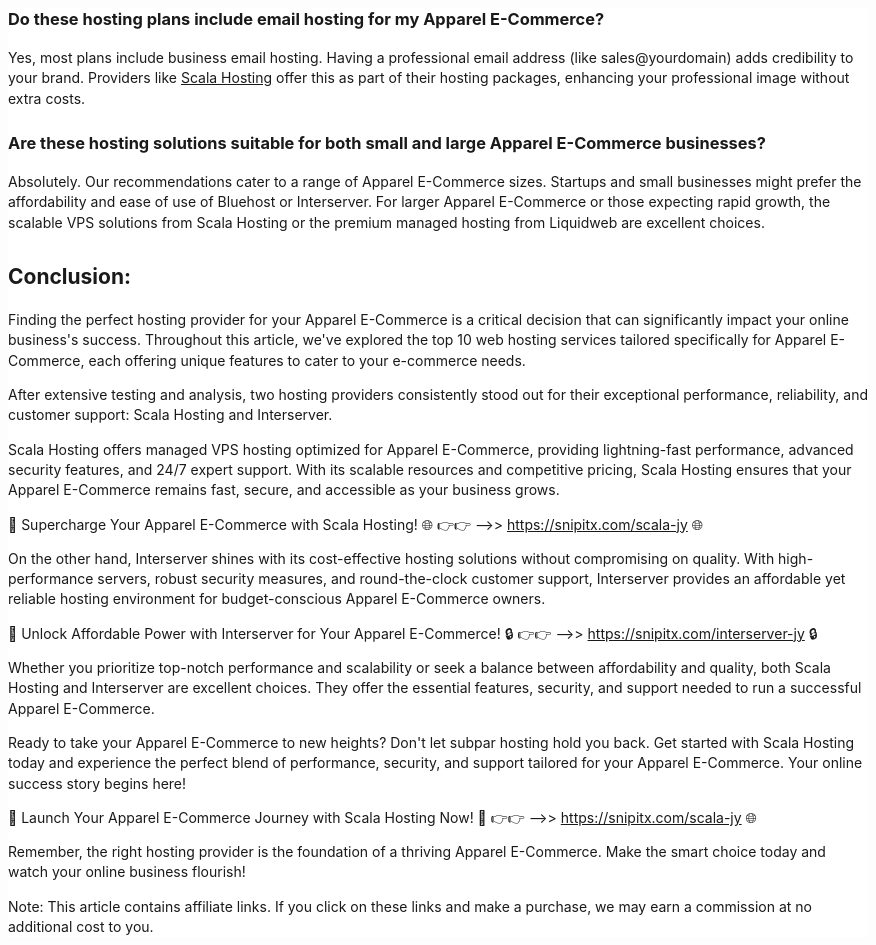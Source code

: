 ### Do these hosting plans include email hosting for my Apparel E-Commerce? 
Yes, most plans include business email hosting. Having a professional email address (like sales@yourdomain) adds credibility to your brand. Providers like [Scala Hosting](https://snipitx.com/scala-jy) offer this as part of their hosting packages, enhancing your professional image without extra costs.

### Are these hosting solutions suitable for both small and large Apparel E-Commerce businesses? 
Absolutely. Our recommendations cater to a range of Apparel E-Commerce sizes. Startups and small businesses might prefer the affordability and ease of use of Bluehost or Interserver. For larger Apparel E-Commerce or those expecting rapid growth, the scalable VPS solutions from Scala Hosting or the premium managed hosting from Liquidweb are excellent choices.

## Conclusion:

Finding the perfect hosting provider for your Apparel E-Commerce is a critical decision that can significantly impact your online business's success. Throughout this article, we've explored the top 10 web hosting services tailored specifically for Apparel E-Commerce, each offering unique features to cater to your e-commerce needs.

After extensive testing and analysis, two hosting providers consistently stood out for their exceptional performance, reliability, and customer support: Scala Hosting and Interserver.

Scala Hosting offers managed VPS hosting optimized for Apparel E-Commerce, providing lightning-fast performance, advanced security features, and 24/7 expert support. With its scalable resources and competitive pricing, Scala Hosting ensures that your Apparel E-Commerce remains fast, secure, and accessible as your business grows.

🚀 Supercharge Your Apparel E-Commerce with Scala Hosting! 🌐
👉👉 -->> https://snipitx.com/scala-jy 🌐

On the other hand, Interserver shines with its cost-effective hosting solutions without compromising on quality. With high-performance servers, robust security measures, and round-the-clock customer support, Interserver provides an affordable yet reliable hosting environment for budget-conscious Apparel E-Commerce owners.

💸 Unlock Affordable Power with Interserver for Your Apparel E-Commerce! 🔒
👉👉 -->> https://snipitx.com/interserver-jy 🔒

Whether you prioritize top-notch performance and scalability or seek a balance between affordability and quality, both Scala Hosting and Interserver are excellent choices. They offer the essential features, security, and support needed to run a successful Apparel E-Commerce.

Ready to take your Apparel E-Commerce to new heights? Don't let subpar hosting hold you back. Get started with Scala Hosting today and experience the perfect blend of performance, security, and support tailored for your Apparel E-Commerce. Your online success story begins here!

🚀 Launch Your Apparel E-Commerce Journey with Scala Hosting Now! 🌟
👉👉 -->> https://snipitx.com/scala-jy 🌐

Remember, the right hosting provider is the foundation of a thriving Apparel E-Commerce. Make the smart choice today and watch your online business flourish!

Note: This article contains affiliate links. If you click on these links and make a purchase, we may earn a commission at no additional cost to you.